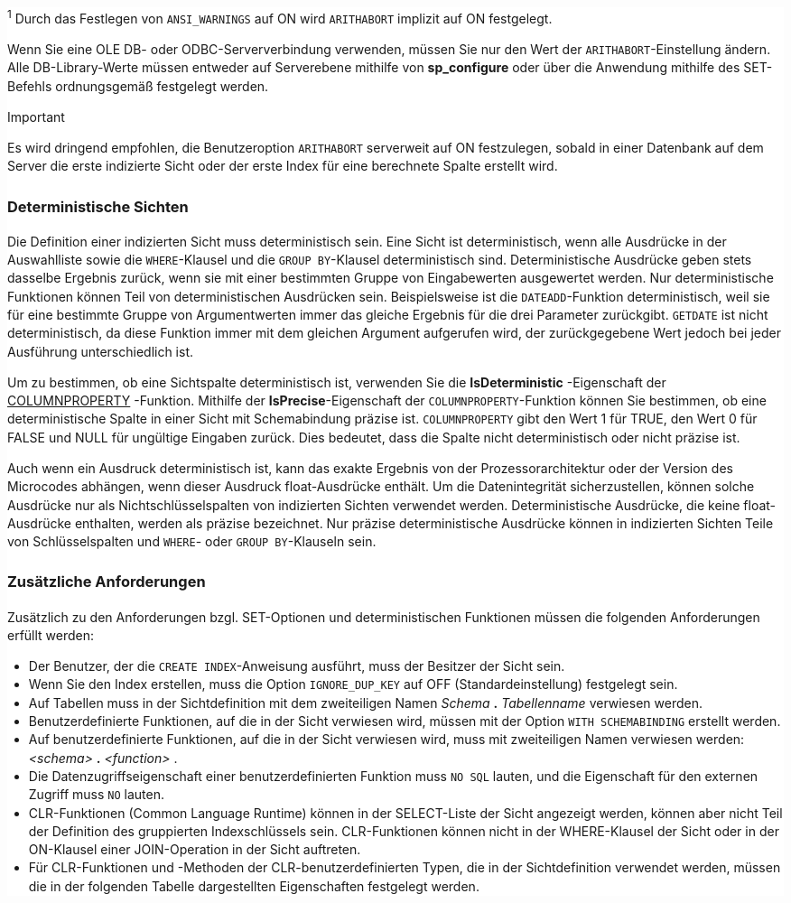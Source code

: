 <sup>1</sup> Durch das Festlegen von `ANSI_WARNINGS` auf ON wird `ARITHABORT` implizit auf ON festgelegt.

Wenn Sie eine OLE DB- oder ODBC-Serververbindung verwenden, müssen Sie nur den Wert der `ARITHABORT`-Einstellung ändern. Alle DB-Library-Werte müssen entweder auf Serverebene mithilfe von **sp_configure** oder über die Anwendung mithilfe des SET-Befehls ordnungsgemäß festgelegt werden.

> [!IMPORTANT]
> Es wird dringend empfohlen, die Benutzeroption `ARITHABORT` serverweit auf ON festzulegen, sobald in einer Datenbank auf dem Server die erste indizierte Sicht oder der erste Index für eine berechnete Spalte erstellt wird.

### <a name="deterministic-views"></a>Deterministische Sichten

Die Definition einer indizierten Sicht muss deterministisch sein. Eine Sicht ist deterministisch, wenn alle Ausdrücke in der Auswahlliste sowie die `WHERE`-Klausel und die `GROUP BY`-Klausel deterministisch sind. Deterministische Ausdrücke geben stets dasselbe Ergebnis zurück, wenn sie mit einer bestimmten Gruppe von Eingabewerten ausgewertet werden. Nur deterministische Funktionen können Teil von deterministischen Ausdrücken sein. Beispielsweise ist die `DATEADD`-Funktion deterministisch, weil sie für eine bestimmte Gruppe von Argumentwerten immer das gleiche Ergebnis für die drei Parameter zurückgibt. `GETDATE` ist nicht deterministisch, da diese Funktion immer mit dem gleichen Argument aufgerufen wird, der zurückgegebene Wert jedoch bei jeder Ausführung unterschiedlich ist.

Um zu bestimmen, ob eine Sichtspalte deterministisch ist, verwenden Sie die **IsDeterministic** -Eigenschaft der [COLUMNPROPERTY](../../t-sql/functions/columnproperty-transact-sql.md) -Funktion. Mithilfe der **IsPrecise**-Eigenschaft der `COLUMNPROPERTY`-Funktion können Sie bestimmen, ob eine deterministische Spalte in einer Sicht mit Schemabindung präzise ist. `COLUMNPROPERTY` gibt den Wert 1 für TRUE, den Wert 0 für FALSE und NULL für ungültige Eingaben zurück. Dies bedeutet, dass die Spalte nicht deterministisch oder nicht präzise ist.

Auch wenn ein Ausdruck deterministisch ist, kann das exakte Ergebnis von der Prozessorarchitektur oder der Version des Microcodes abhängen, wenn dieser Ausdruck float-Ausdrücke enthält. Um die Datenintegrität sicherzustellen, können solche Ausdrücke nur als Nichtschlüsselspalten von indizierten Sichten verwendet werden. Deterministische Ausdrücke, die keine float-Ausdrücke enthalten, werden als präzise bezeichnet. Nur präzise deterministische Ausdrücke können in indizierten Sichten Teile von Schlüsselspalten und `WHERE`- oder `GROUP BY`-Klauseln sein.

### <a name="additional-requirements"></a>Zusätzliche Anforderungen

Zusätzlich zu den Anforderungen bzgl. SET-Optionen und deterministischen Funktionen müssen die folgenden Anforderungen erfüllt werden:

- Der Benutzer, der die `CREATE INDEX`-Anweisung ausführt, muss der Besitzer der Sicht sein.
- Wenn Sie den Index erstellen, muss die Option `IGNORE_DUP_KEY` auf OFF (Standardeinstellung) festgelegt sein.
- Auf Tabellen muss in der Sichtdefinition mit dem zweiteiligen Namen _Schema_ **.** _Tabellenname_ verwiesen werden.
- Benutzerdefinierte Funktionen, auf die in der Sicht verwiesen wird, müssen mit der Option `WITH SCHEMABINDING` erstellt werden.
- Auf benutzerdefinierte Funktionen, auf die in der Sicht verwiesen wird, muss mit zweiteiligen Namen verwiesen werden: _\<schema\>_ **.** _\<function\>_ .
- Die Datenzugriffseigenschaft einer benutzerdefinierten Funktion muss `NO SQL` lauten, und die Eigenschaft für den externen Zugriff muss `NO` lauten.
- CLR-Funktionen (Common Language Runtime) können in der SELECT-Liste der Sicht angezeigt werden, können aber nicht Teil der Definition des gruppierten Indexschlüssels sein. CLR-Funktionen können nicht in der WHERE-Klausel der Sicht oder in der ON-Klausel einer JOIN-Operation in der Sicht auftreten.
- Für CLR-Funktionen und -Methoden der CLR-benutzerdefinierten Typen, die in der Sichtdefinition verwendet werden, müssen die in der folgenden Tabelle dargestellten Eigenschaften festgelegt werden.
